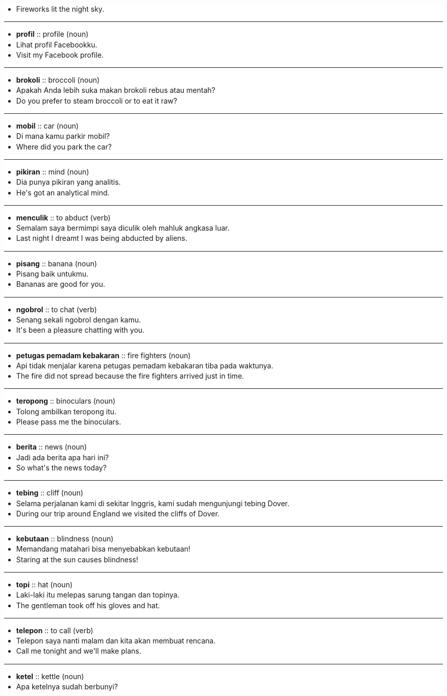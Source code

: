  * Fireworks lit the night sky. 
----------
 * **profil** :: profile (noun)
 * Lihat profil Facebookku. 
 * Visit my Facebook profile. 
----------
 * **brokoli** :: broccoli (noun)
 * Apakah Anda lebih suka makan brokoli rebus atau mentah? 
 * Do you prefer to steam broccoli or to eat it raw? 
----------
 * **mobil** :: car (noun)
 * Di mana kamu parkir mobil? 
 * Where did you park the car? 
----------
 * **pikiran** :: mind (noun)
 * Dia punya pikiran yang analitis. 
 * He's got an analytical mind. 
----------
 * **menculik** :: to abduct (verb)
 * Semalam saya bermimpi saya diculik oleh mahluk angkasa luar. 
 * Last night I dreamt I was being abducted by aliens. 
----------
 * **pisang** :: banana (noun)
 * Pisang baik untukmu. 
 * Bananas are good for you. 
----------
 * **ngobrol** :: to chat (verb)
 * Senang sekali ngobrol dengan kamu. 
 * It's been a pleasure chatting with you. 
----------
 * **petugas pemadam kebakaran** :: fire fighters (noun)
 * Api tidak menjalar karena petugas pemadam kebakaran tiba pada waktunya. 
 * The fire did not spread because the fire fighters arrived just in time. 
----------
 * **teropong** :: binoculars (noun)
 * Tolong ambilkan teropong itu. 
 * Please pass me the binoculars. 
----------
 * **berita** :: news (noun)
 * Jadi ada berita apa hari ini? 
 * So what's the news today? 
----------
 * **tebing** :: cliff (noun)
 * Selama perjalanan kami di sekitar Inggris, kami sudah mengunjungi tebing Dover. 
 * During our trip around England we visited the cliffs of Dover. 
----------
 * **kebutaan** :: blindness (noun)
 * Memandang matahari bisa menyebabkan kebutaan! 
 * Staring at the sun causes blindness! 
----------
 * **topi** :: hat (noun)
 * Laki-laki itu melepas sarung tangan dan topinya. 
 * The gentleman took off his gloves and hat. 
----------
 * **telepon** :: to call (verb)
 * Telepon saya nanti malam dan kita akan membuat rencana. 
 * Call me tonight and we'll make plans. 
----------
 * **ketel** :: kettle (noun)
 * Apa ketelnya sudah berbunyi? 